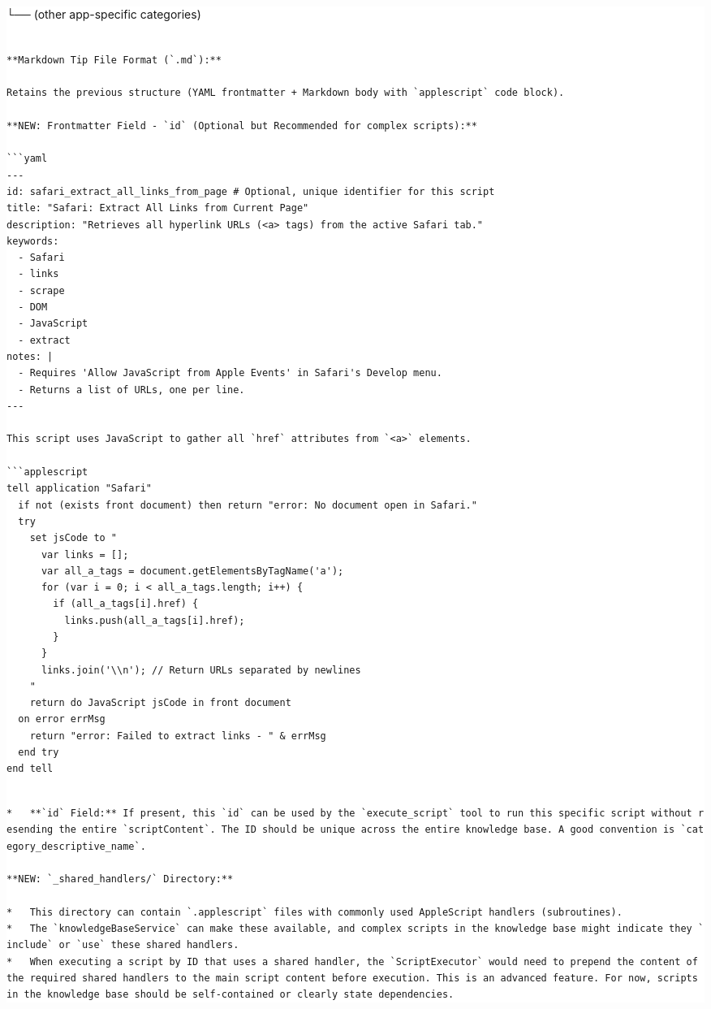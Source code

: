 └── (other app-specific categories)
```

**Markdown Tip File Format (`.md`):**

Retains the previous structure (YAML frontmatter + Markdown body with `applescript` code block).

**NEW: Frontmatter Field - `id` (Optional but Recommended for complex scripts):**

```yaml
---
id: safari_extract_all_links_from_page # Optional, unique identifier for this script
title: "Safari: Extract All Links from Current Page"
description: "Retrieves all hyperlink URLs (<a> tags) from the active Safari tab."
keywords:
  - Safari
  - links
  - scrape
  - DOM
  - JavaScript
  - extract
notes: |
  - Requires 'Allow JavaScript from Apple Events' in Safari's Develop menu.
  - Returns a list of URLs, one per line.
---

This script uses JavaScript to gather all `href` attributes from `<a>` elements.

```applescript
tell application "Safari"
  if not (exists front document) then return "error: No document open in Safari."
  try
    set jsCode to "
      var links = [];
      var all_a_tags = document.getElementsByTagName('a');
      for (var i = 0; i < all_a_tags.length; i++) {
        if (all_a_tags[i].href) {
          links.push(all_a_tags[i].href);
        }
      }
      links.join('\\n'); // Return URLs separated by newlines
    "
    return do JavaScript jsCode in front document
  on error errMsg
    return "error: Failed to extract links - " & errMsg
  end try
end tell
```
```

*   **`id` Field:** If present, this `id` can be used by the `execute_script` tool to run this specific script without resending the entire `scriptContent`. The ID should be unique across the entire knowledge base. A good convention is `category_descriptive_name`.

**NEW: `_shared_handlers/` Directory:**

*   This directory can contain `.applescript` files with commonly used AppleScript handlers (subroutines).
*   The `knowledgeBaseService` can make these available, and complex scripts in the knowledge base might indicate they `include` or `use` these shared handlers.
*   When executing a script by ID that uses a shared handler, the `ScriptExecutor` would need to prepend the content of the required shared handlers to the main script content before execution. This is an advanced feature. For now, scripts in the knowledge base should be self-contained or clearly state dependencies.

```